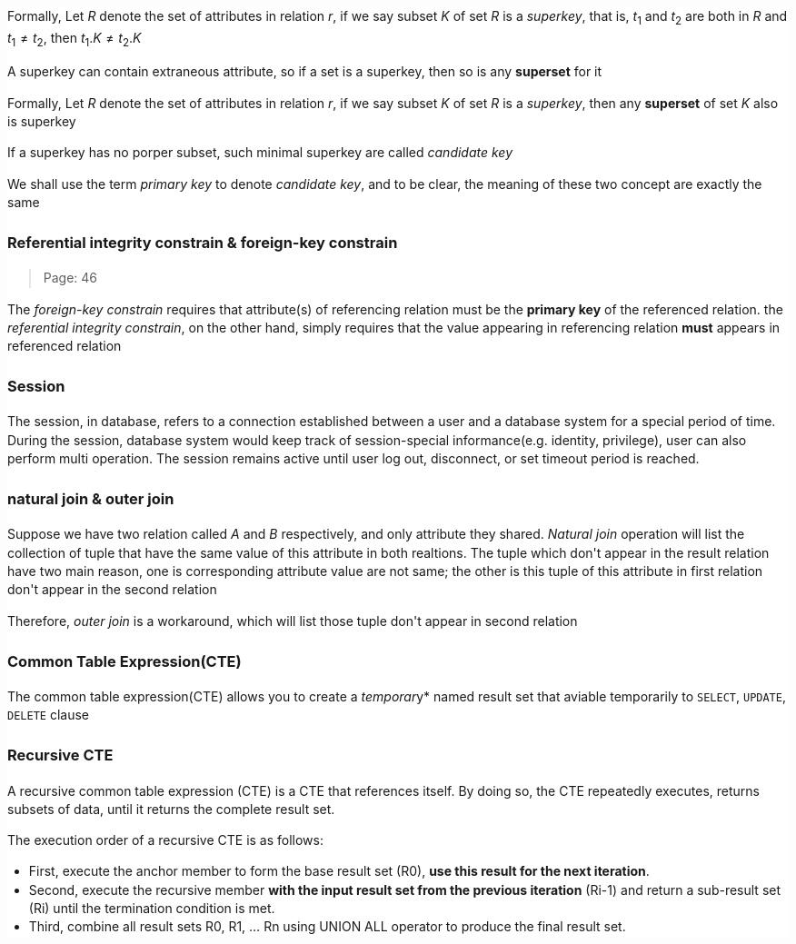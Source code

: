 Formally, Let $R$ denote the set of attributes in relation $r$, if we say subset $K$ of set $R$ is a *superkey*, that is, $t_1$ and $t_2$ are both in $R$ and $t_1 \neq t_2$, then $t_1.K \neq t_2.K$

A superkey can contain extraneous attribute, so if a set is a superkey, then so is any **superset** for it

Formally, Let $R$ denote the set of attributes in relation $r$, if we say subset $K$ of set $R$ is a *superkey*, then any **superset** of set $K$ also is superkey

If a superkey has no porper subset, such minimal superkey are called *candidate key*

We shall use the term *primary key* to denote *candidate key*, and to be clear, the meaning of these two concept are exactly the same

### Referential integrity constrain & foreign-key constrain

> Page: 46

The *foreign-key constrain* requires that attribute(s) of referencing relation must be the **primary key** of the referenced relation. the *referential integrity constrain*, on the other hand, simply requires that the value appearing in referencing relation **must** appears in referenced relation

### Session

The session, in database, refers to a connection established between a user and a database system for a special period of time. During the session, database system would keep track of session-special informance(e.g. identity, privilege), user can also perform multi operation. The session remains active until user log out, disconnect, or set timeout period is reached. 


### natural join & outer join

Suppose we have two relation called $A$ and $B$ respectively, and only attribute they shared. *Natural join* operation will list the collection of tuple that have the same value of this attribute in both realtions. The tuple which don't appear in the result relation have two main reason, one is corresponding attribute value are not same; the other is this tuple of this attribute in first relation don't appear in the second relation

Therefore, *outer join* is a workaround, which will list those tuple don't appear in second relation

### Common Table Expression(CTE)

The common table expression(CTE) allows you to create a *temporar*y* named result set that aviable temporarily to `SELECT`, `UPDATE`, `DELETE` clause

### Recursive CTE

A recursive common table expression (CTE) is a CTE that references itself. By doing so, the CTE repeatedly executes, returns subsets of data, until it returns the complete result set.

The execution order of a recursive CTE is as follows:

* First, execute the anchor member to form the base result set (R0), **use this result for the next iteration**.
* Second, execute the recursive member **with the input result set from the previous iteration** (Ri-1) and return a sub-result set (Ri) until the termination condition is met.
* Third, combine all result sets R0, R1, … Rn using UNION ALL operator to produce the final result set.
